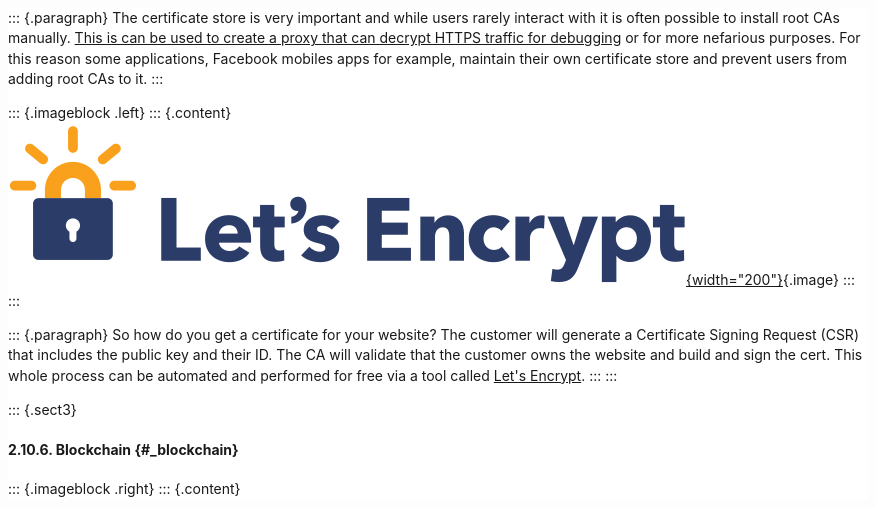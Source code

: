 ::: {.paragraph}
The certificate store is very important and while users rarely interact
with it is often possible to install root CAs manually. [This is can be
used to create a proxy that can decrypt HTTPS traffic for
debugging](https://docs.telerik.com/fiddler/configure-fiddler/tasks/trustfiddlerrootcert)
or for more nefarious purposes. For this reason some applications,
Facebook mobiles apps for example, maintain their own certificate store
and prevent users from adding root CAs to it.
:::

::: {.imageblock .left}
::: {.content}
[![letsencrypt](images/letsencrypt.svg){width="200"}](https://letsencrypt.org/){.image}
:::
:::

::: {.paragraph}
So how do you get a certificate for your website? The customer will
generate a Certificate Signing Request (CSR) that includes the public
key and their ID. The CA will validate that the customer owns the
website and build and sign the cert. This whole process can be automated
and performed for free via a tool called [Let's
Encrypt](https://letsencrypt.org/).
:::
:::

::: {.sect3}
#### 2.10.6. Blockchain {#_blockchain}

::: {.imageblock .right}
::: {.content}